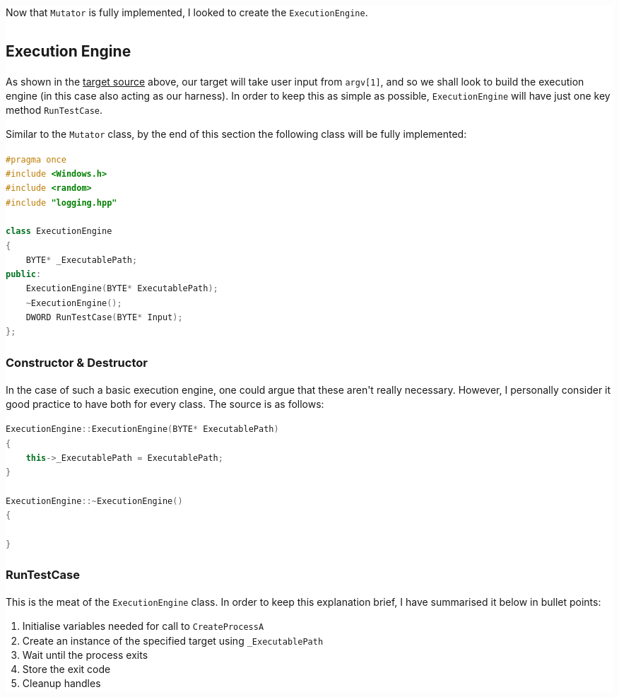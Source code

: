 Now that `Mutator` is fully implemented, I looked to create the `ExecutionEngine`.

## Execution Engine

As shown in the [target source](#the-target) above, our target will take user input from `argv[1]`, and so we shall look to build the execution engine (in this case also acting as our harness). In order to keep this as simple as possible, `ExecutionEngine` will have just one key method `RunTestCase`.

Similar to the `Mutator` class, by the end of this section the following class will be fully implemented:

```cpp
#pragma once
#include <Windows.h>
#include <random>
#include "logging.hpp"

class ExecutionEngine
{
	BYTE* _ExecutablePath;
public:
	ExecutionEngine(BYTE* ExecutablePath);
	~ExecutionEngine();
	DWORD RunTestCase(BYTE* Input);
};
```

### Constructor & Destructor

In the case of such a basic execution engine, one could argue that these aren't really necessary. However, I personally consider it good practice to have both for every class. The source is as follows:

```cpp
ExecutionEngine::ExecutionEngine(BYTE* ExecutablePath)
{
	this->_ExecutablePath = ExecutablePath;
}

ExecutionEngine::~ExecutionEngine()
{
	
}
```

### RunTestCase

This is the meat of the `ExecutionEngine` class. In order to keep this explanation brief, I have summarised it below in bullet points:

1. Initialise variables needed for call to `CreateProcessA`
2. Create an instance of the specified target using `_ExecutablePath`
3. Wait until the process exits
4. Store the exit code
5. Cleanup handles

